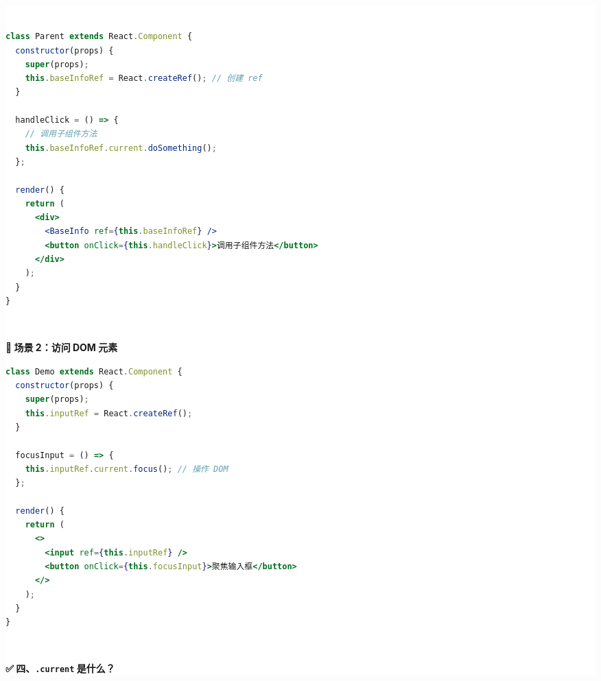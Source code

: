 <br/>

```jsx
class Parent extends React.Component {
  constructor(props) {
    super(props);
    this.baseInfoRef = React.createRef(); // 创建 ref
  }

  handleClick = () => {
    // 调用子组件方法
    this.baseInfoRef.current.doSomething();
  };

  render() {
    return (
      <div>
        <BaseInfo ref={this.baseInfoRef} />
        <button onClick={this.handleClick}>调用子组件方法</button>
      </div>
    );
  }
}
```

<br/>

**🔹 场景 2：访问 DOM 元素**

```jsx
class Demo extends React.Component {
  constructor(props) {
    super(props);
    this.inputRef = React.createRef();
  }

  focusInput = () => {
    this.inputRef.current.focus(); // 操作 DOM
  };

  render() {
    return (
      <>
        <input ref={this.inputRef} />
        <button onClick={this.focusInput}>聚焦输入框</button>
      </>
    );
  }
}
```

<br/>

**✅ 四、`.current` 是什么？**
